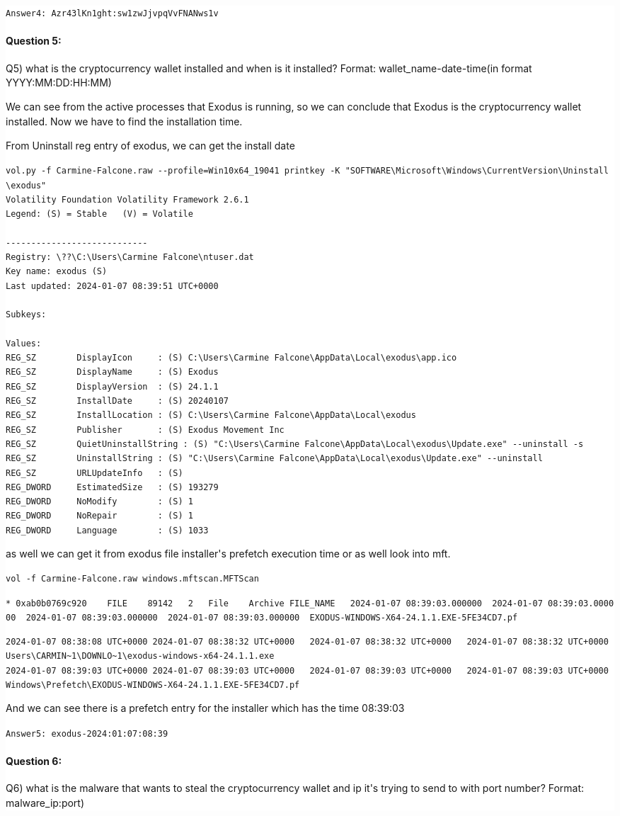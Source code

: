 ```
Answer4: Azr43lKn1ght:sw1zwJjvpqVvFNANws1v
```
#### Question 5:
Q5) what is the cryptocurrency wallet installed and when is it installed?
Format: wallet_name-date-time(in format YYYY:MM:DD:HH:MM)

We can see from the active processes that Exodus is running, so we can conclude that Exodus is the cryptocurrency wallet installed. Now we have to find the installation time.

From Uninstall reg entry of exodus, we can get the install date

```
vol.py -f Carmine-Falcone.raw --profile=Win10x64_19041 printkey -K "SOFTWARE\Microsoft\Windows\CurrentVersion\Uninstall\exodus"   
Volatility Foundation Volatility Framework 2.6.1
Legend: (S) = Stable   (V) = Volatile

----------------------------
Registry: \??\C:\Users\Carmine Falcone\ntuser.dat
Key name: exodus (S)
Last updated: 2024-01-07 08:39:51 UTC+0000

Subkeys:

Values:
REG_SZ        DisplayIcon     : (S) C:\Users\Carmine Falcone\AppData\Local\exodus\app.ico
REG_SZ        DisplayName     : (S) Exodus
REG_SZ        DisplayVersion  : (S) 24.1.1
REG_SZ        InstallDate     : (S) 20240107
REG_SZ        InstallLocation : (S) C:\Users\Carmine Falcone\AppData\Local\exodus
REG_SZ        Publisher       : (S) Exodus Movement Inc
REG_SZ        QuietUninstallString : (S) "C:\Users\Carmine Falcone\AppData\Local\exodus\Update.exe" --uninstall -s
REG_SZ        UninstallString : (S) "C:\Users\Carmine Falcone\AppData\Local\exodus\Update.exe" --uninstall
REG_SZ        URLUpdateInfo   : (S) 
REG_DWORD     EstimatedSize   : (S) 193279
REG_DWORD     NoModify        : (S) 1
REG_DWORD     NoRepair        : (S) 1
REG_DWORD     Language        : (S) 1033
```
as well we can get it from exodus file installer's prefetch execution time or as well look into mft.
```
vol -f Carmine-Falcone.raw windows.mftscan.MFTScan
```

```
* 0xab0b0769c920    FILE    89142   2   File    Archive FILE_NAME   2024-01-07 08:39:03.000000  2024-01-07 08:39:03.000000  2024-01-07 08:39:03.000000  2024-01-07 08:39:03.000000  EXODUS-WINDOWS-X64-24.1.1.EXE-5FE34CD7.pf
```
```
2024-01-07 08:38:08 UTC+0000 2024-01-07 08:38:32 UTC+0000   2024-01-07 08:38:32 UTC+0000   2024-01-07 08:38:32 UTC+0000   Users\CARMIN~1\DOWNLO~1\exodus-windows-x64-24.1.1.exe
2024-01-07 08:39:03 UTC+0000 2024-01-07 08:39:03 UTC+0000   2024-01-07 08:39:03 UTC+0000   2024-01-07 08:39:03 UTC+0000   Windows\Prefetch\EXODUS-WINDOWS-X64-24.1.1.EXE-5FE34CD7.pf
```
And we can see there is a prefetch entry for the installer which has the time 08:39:03
```
Answer5: exodus-2024:01:07:08:39
```
#### Question 6:
Q6) what is the malware that wants to steal the cryptocurrency wallet and ip it's trying to send to with port number?
Format: malware_ip:port)